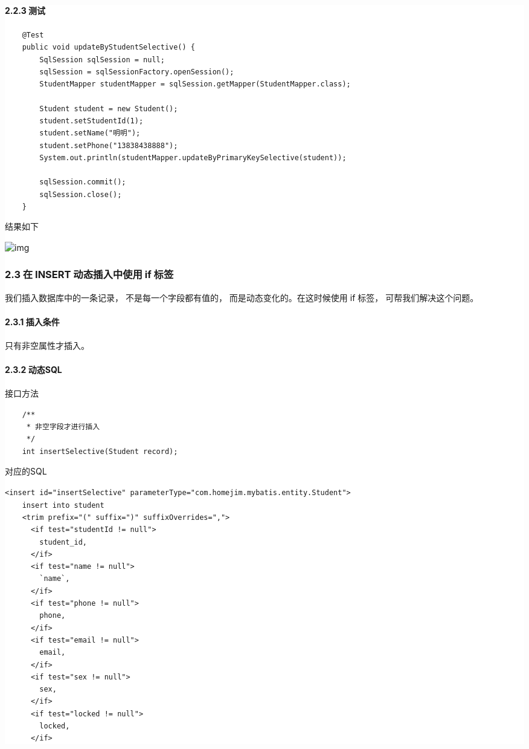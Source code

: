 #### 2.2.3 测试

```text
    @Test
    public void updateByStudentSelective() {
        SqlSession sqlSession = null;
        sqlSession = sqlSessionFactory.openSession();
        StudentMapper studentMapper = sqlSession.getMapper(StudentMapper.class);

        Student student = new Student();
        student.setStudentId(1);
        student.setName("明明");
        student.setPhone("13838438888");
        System.out.println(studentMapper.updateByPrimaryKeySelective(student));

        sqlSession.commit();
        sqlSession.close();
    }
```

结果如下

![img](https://gitee.com/baicaihenxiao/imageDB/raw/master/uPic/jpg/2020/07/21/640-20200721122816837-122816.jpg)

### 2.3 在 INSERT 动态插入中使用 if 标签

我们插入数据库中的一条记录， 不是每一个字段都有值的， 而是动态变化的。在这时候使用 if 标签， 可帮我们解决这个问题。

#### 2.3.1 插入条件

只有非空属性才插入。

#### 2.3.2 动态SQL

接口方法

```text
    /**
     * 非空字段才进行插入
     */
    int insertSelective(Student record);
```

对应的SQL

```text
<insert id="insertSelective" parameterType="com.homejim.mybatis.entity.Student">
    insert into student
    <trim prefix="(" suffix=")" suffixOverrides=",">
      <if test="studentId != null">
        student_id,
      </if>
      <if test="name != null">
        `name`,
      </if>
      <if test="phone != null">
        phone,
      </if>
      <if test="email != null">
        email,
      </if>
      <if test="sex != null">
        sex,
      </if>
      <if test="locked != null">
        locked,
      </if>
```